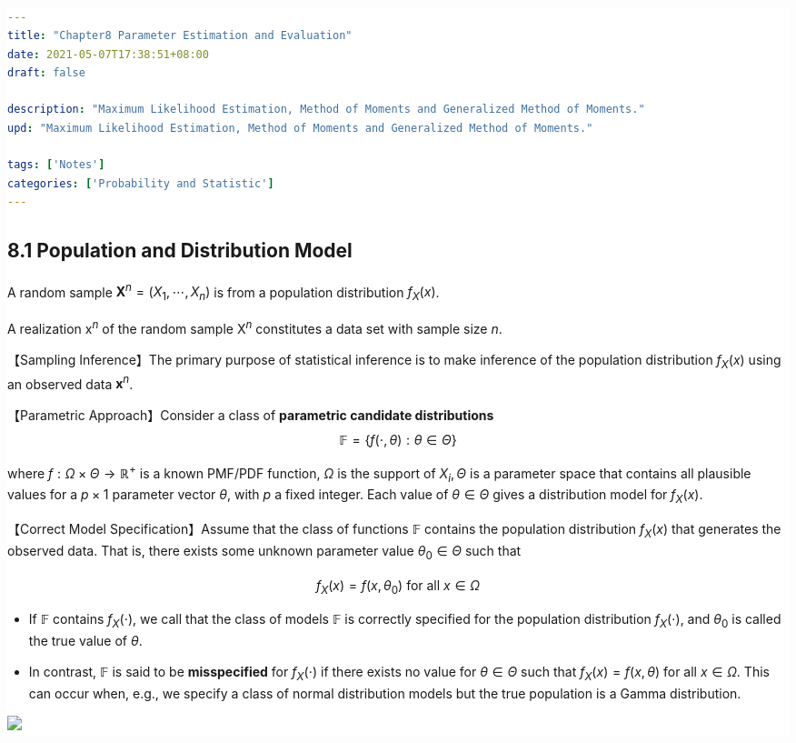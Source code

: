 ```yaml
---
title: "Chapter8 Parameter Estimation and Evaluation"
date: 2021-05-07T17:38:51+08:00
draft: false

description: "Maximum Likelihood Estimation, Method of Moments and Generalized Method of Moments."
upd: "Maximum Likelihood Estimation, Method of Moments and Generalized Method of Moments."

tags: ['Notes']
categories: ['Probability and Statistic']
---
```




## 8.1 Population and Distribution Model

A random sample $\mathbf{X}^{n}=\left(X_{1}, \cdots, X_{n}\right)$ is from a population distribution $f_{X}(x)$.

A realization $\mathrm{x}^{n}$ of the random sample $\mathrm{X}^{n}$ constitutes a data set with sample size $n$.

【Sampling Inference】The primary purpose of statistical inference is to make inference of the population distribution $f_{X}(x)$ using an observed data $\mathbf{x}^{n}$.

【Parametric Approach】Consider a class of **parametric candidate distributions**
$$
\mathbb{F}=\{f(\cdot, \theta): \theta \in \Theta\}
$$

where $f: \Omega \times \Theta \rightarrow \mathbb{R}^{+}$ is a known PMF/PDF function, $\Omega$ is the support of $X_{i}, \Theta$ is a parameter space that contains all plausible values for a $p \times 1$ parameter vector $\theta,$ with $p$ a fixed integer. Each value of $\theta \in \Theta$ gives a distribution model for $f_{X}(x)$.

【Correct Model Specification】Assume that the class of functions $\mathbb{F}$ contains the population distribution $f_{X}(x)$ that generates the observed data. That is, there exists some unknown parameter value $\theta_{0} \in \Theta$ such that

$$
f_{X}(x)=f\left(x, \theta_{0}\right) \text { for all } x \in \Omega
$$

- If $\mathbb{F}$ contains $f_{X}(\cdot),$ we call that the class of models $\mathbb{F}$ is correctly specified for the population distribution $f_{X}(\cdot),$ and $\theta_{0}$ is called the true value of $\theta$.

- In contrast, $\mathbb{F}$ is said to be **misspecified** for $f_{X}(\cdot)$ if there exists no value for $\theta \in \Theta$ such that $f_{X}(x)=f(x, \theta)$ for all $x \in \Omega .$ This can occur when, e.g., we specify a class of normal distribution models but the true population is a Gamma distribution.

![](https://cdn.jsdelivr.net/gh/Henrry-Wu/FigBed/Figs/20200523091516.png)
